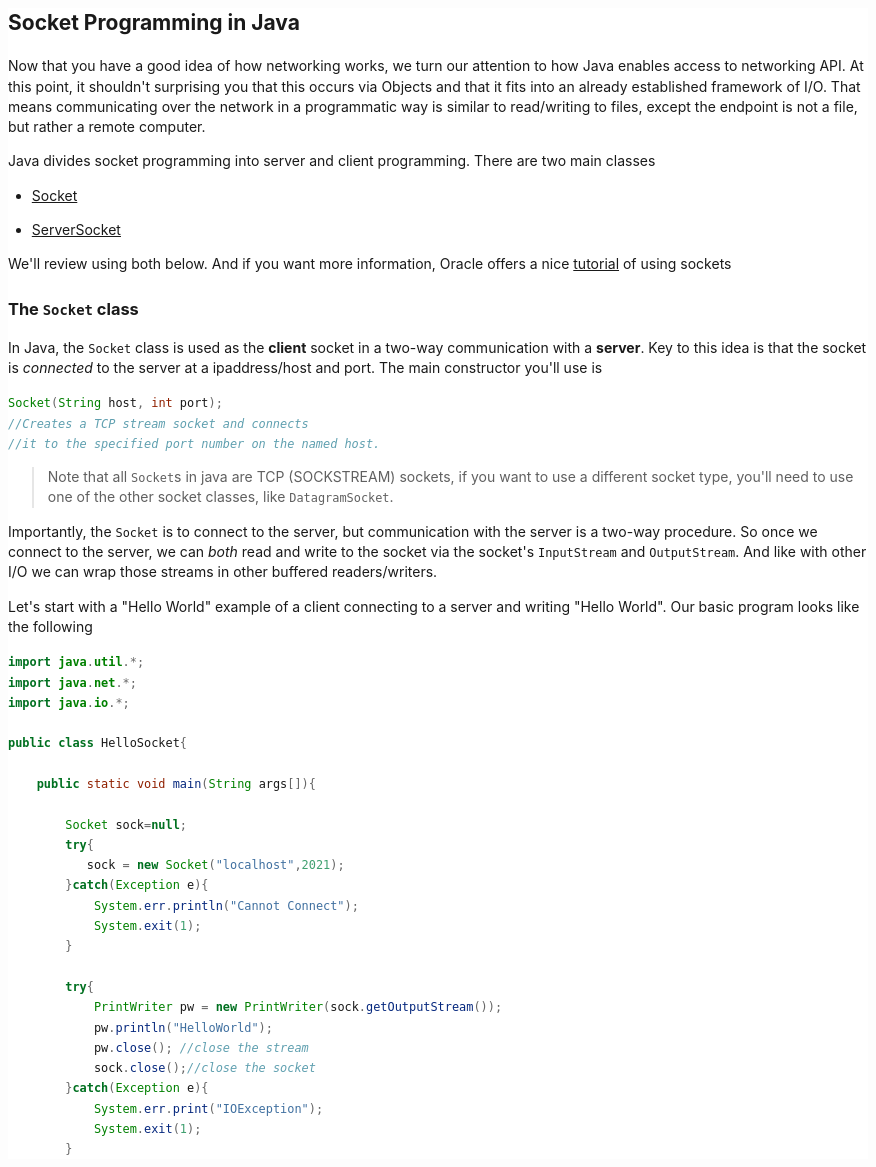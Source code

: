 

## Socket Programming in Java


Now that you have a good idea of how networking works, we turn our attention to how Java enables access to networking API. At this point, it shouldn't surprising you that this occurs via Objects and that it fits into an already established framework of I/O. That means communicating over the network in a programmatic way is similar to read/writing to files, except the endpoint is not a file, but rather a remote computer.

Java divides socket programming into server and client programming. There are two main classes

* [Socket](https://docs.oracle.com/javase/8/docs/api/java/net/Socket.html)

* [ServerSocket](https://docs.oracle.com/javase/8/docs/api/java/net/ServerSocket.html)

We'll review using both below. And if you want more information, Oracle offers a nice [tutorial](https://docs.oracle.com/javase/tutorial/networking/sockets/index.html) of using sockets

### The `Socket` class

In Java, the `Socket` class is used as the **client** socket in a two-way communication with a **server**. Key to this idea is that the socket is *connected* to the server at a ipaddress/host and port. The main constructor you'll use is

```java
Socket(String host, int port); 
//Creates a TCP stream socket and connects 
//it to the specified port number on the named host. 
```

> Note that all `Socket`s in java are TCP (SOCKSTREAM) sockets, if you want to use a different socket type, you'll need to use one of the other socket classes, like `DatagramSocket`. 

Importantly, the `Socket` is to connect to the server, but communication with the server is a two-way procedure. So once we connect to the server, we can *both* read and write to the socket via the socket's `InputStream` and `OutputStream`. And like with other I/O we can wrap those streams in other buffered readers/writers.

Let's start with a "Hello World" example of a client connecting to a server and writing "Hello World". Our basic program looks like the following

```java
import java.util.*;
import java.net.*;
import java.io.*;

public class HelloSocket{

    public static void main(String args[]){

        Socket sock=null;        
        try{
           sock = new Socket("localhost",2021);
        }catch(Exception e){
            System.err.println("Cannot Connect");
            System.exit(1);
        }

        try{
            PrintWriter pw = new PrintWriter(sock.getOutputStream());
            pw.println("HelloWorld");
            pw.close(); //close the stream
            sock.close();//close the socket
        }catch(Exception e){
            System.err.print("IOException");
            System.exit(1);
        }
```